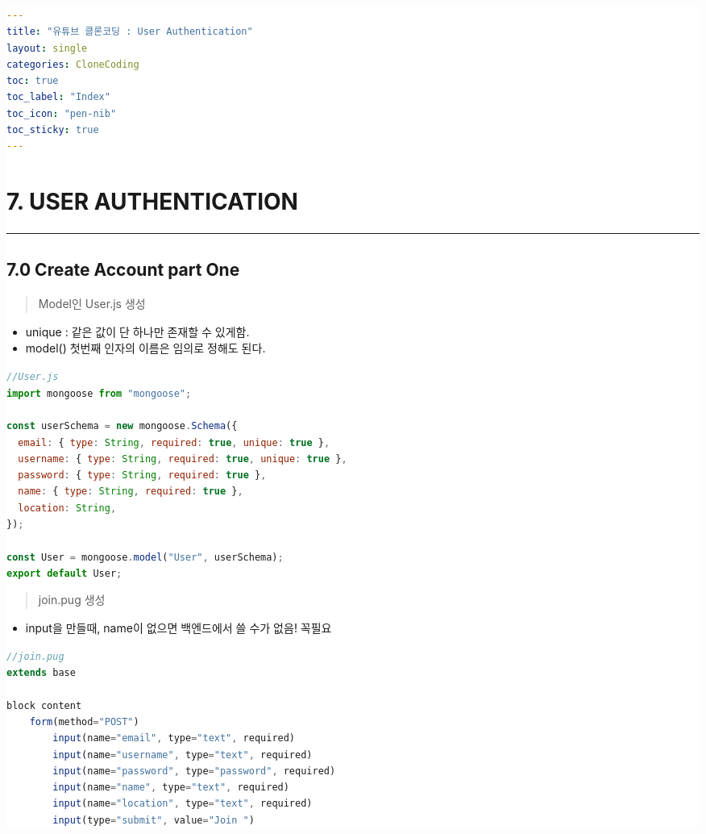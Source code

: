 ```yaml
---
title: "유튜브 클론코딩 : User Authentication"
layout: single
categories: CloneCoding
toc: true
toc_label: "Index"
toc_icon: "pen-nib"
toc_sticky: true
---
```


# 7. USER AUTHENTICATION

---

## 7.0 Create Account part One

> Model인 User.js 생성

- unique : 같은 값이 단 하나만 존재할 수 있게함.
- model() 첫번째 인자의 이름은 임의로 정해도 된다.

```jsx
//User.js
import mongoose from "mongoose";

const userSchema = new mongoose.Schema({
  email: { type: String, required: true, unique: true },
  username: { type: String, required: true, unique: true },
  password: { type: String, required: true },
  name: { type: String, required: true },
  location: String,
});

const User = mongoose.model("User", userSchema);
export default User;
```

> join.pug 생성

- input을 만들때, name이 없으면 백엔드에서 쓸 수가 없음! 꼭필요

```jsx
//join.pug
extends base

block content
    form(method="POST")
        input(name="email", type="text", required)
        input(name="username", type="text", required)
        input(name="password", type="password", required)
        input(name="name", type="text", required)
        input(name="location", type="text", required)
        input(type="submit", value="Join ")
```
